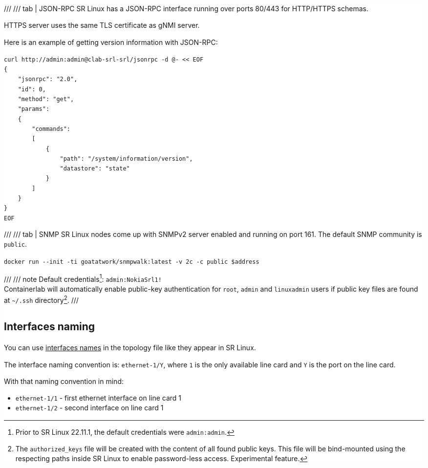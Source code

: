 ///
/// tab | JSON-RPC
SR Linux has a JSON-RPC interface running over ports 80/443 for HTTP/HTTPS schemas.

HTTPS server uses the same TLS certificate as gNMI server.

Here is an example of getting version information with JSON-RPC:

```shell
curl http://admin:admin@clab-srl-srl/jsonrpc -d @- << EOF
{
    "jsonrpc": "2.0",
    "id": 0,
    "method": "get",
    "params":
    {
        "commands":
        [
            {
                "path": "/system/information/version",
                "datastore": "state"
            }
        ]
    }
}
EOF
```

///
/// tab | SNMP
SR Linux nodes come up with SNMPv2 server enabled and running on port 161. The default SNMP community is `public`.

```shell
docker run --init -ti goatatwork/snmpwalk:latest -v 2c -c public $address
```

///
/// note
Default credentials[^4]: `admin:NokiaSrl1!`  
Containerlab will automatically enable public-key authentication for `root`, `admin` and `linuxadmin` users if public key files are found at `~/.ssh` directory[^1].
///

## Interfaces naming

You can use [interfaces names](../topo-def-file.md#interface-naming) in the topology file like they appear in SR Linux.

The interface naming convention is: `ethernet-1/Y`, where `1` is the only available line card and `Y` is the port on the line card.

With that naming convention in mind:

* `ethernet-1/1` - first ethernet interface on line card 1
* `ethernet-1/2` - second interface on line card 1


[^1]: The `authorized_keys` file will be created with the content of all found public keys. This file will be bind-mounted using the respecting paths inside SR Linux to enable password-less access. Experimental feature.
[^2]: If running with `sudo`, add `-E` flag to sudo to preserve user' home directory for this feature to work as expected.
[^3]: CLI configs can be saved also in the "flat" format using `info flat` command.
[^4]: Prior to SR Linux 22.11.1, the default credentials were `admin:admin`.